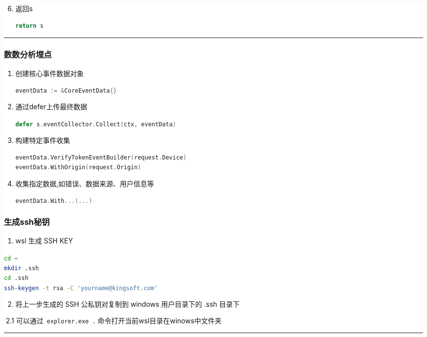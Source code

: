    

6. 返回s

   ```go
   return s
   ```

------

### 数数分析埋点

1. 创建核心事件数据对象

   ```go
   eventData := &CoreEventData{}
   ```

   

2. 通过defer上传最终数据

   ```go
   defer s.eventCollector.Collect(ctx, eventData)
   ```

   

3. 构建特定事件收集

   ```go
   eventData.VerifyTokenEventBuilder(request.Device)
   eventData.WithOrigin(request.Origin)
   ```

   

4. 收集指定数据,如错误、数据来源、用户信息等

   ```go
   eventData.With...(...)
   ```





### 生成ssh秘钥

1. wsl 生成 SSH KEY

```bash
cd ~
mkdir .ssh
cd .ssh
ssh-keygen -t rsa -C 'yourname@kingsoft.com'
```

2. 将上一步生成的 SSH 公私钥对复制到 windows 用户目录下的 .ssh 目录下

​	2.1 可以通过` explorer.exe .`  命令打开当前wsl目录在winows中文件夹



------
